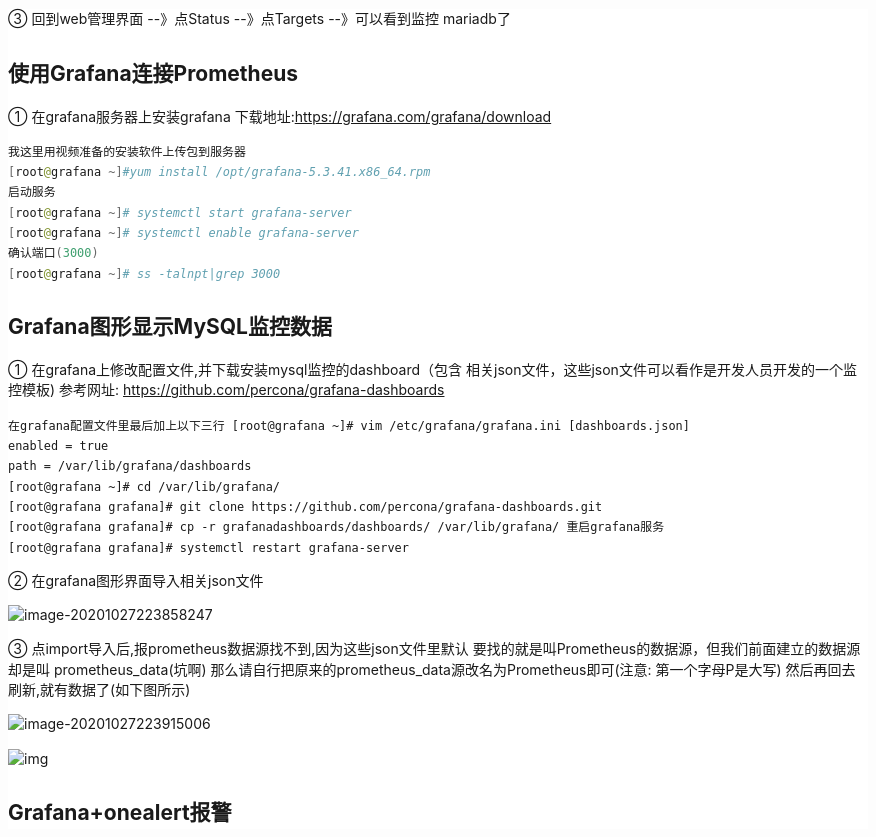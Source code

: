 

③ 回到web管理界面 --》点Status --》点Targets --》可以看到监控 mariadb了



## 使用Grafana连接Prometheus 

① 在grafana服务器上安装grafana
下载地址:https://grafana.com/grafana/download 

```powershell
我这里用视频准备的安装软件上传包到服务器
[root@grafana ~]#yum install /opt/grafana-5.3.41.x86_64.rpm 
启动服务 
[root@grafana ~]# systemctl start grafana-server 
[root@grafana ~]# systemctl enable grafana-server 
确认端口(3000) 
[root@grafana ~]# ss -talnpt|grep 3000
```





## Grafana图形显示MySQL监控数据 

① 在grafana上修改配置文件,并下载安装mysql监控的dashboard（包含 相关json文件，这些json文件可以看作是开发人员开发的一个监控模板)
参考网址: https://github.com/percona/grafana-dashboards

```shell
在grafana配置文件里最后加上以下三行 [root@grafana ~]# vim /etc/grafana/grafana.ini [dashboards.json] 
enabled = true 
path = /var/lib/grafana/dashboards
[root@grafana ~]# cd /var/lib/grafana/ 
[root@grafana grafana]# git clone https://github.com/percona/grafana-dashboards.git 
[root@grafana grafana]# cp -r grafanadashboards/dashboards/ /var/lib/grafana/ 重启grafana服务 
[root@grafana grafana]# systemctl restart grafana-server
```

② 在grafana图形界面导入相关json文件

![image-20201027223858247](D:\project\installation_doc\prometheus监控\image-20201027223858247.png)

③ 点import导入后,报prometheus数据源找不到,因为这些json文件里默认 要找的就是叫Prometheus的数据源，但我们前面建立的数据源却是叫 prometheus_data(坑啊)
那么请自行把原来的prometheus_data源改名为Prometheus即可(注意: 第一个字母P是大写)
然后再回去刷新,就有数据了(如下图所示)  

![image-20201027223915006](D:\project\installation_doc\prometheus监控\image-20201027223915006.png)



![img](D:\project\installation_doc\prometheus监控\2020011315383743.png)

## Grafana+onealert报警
